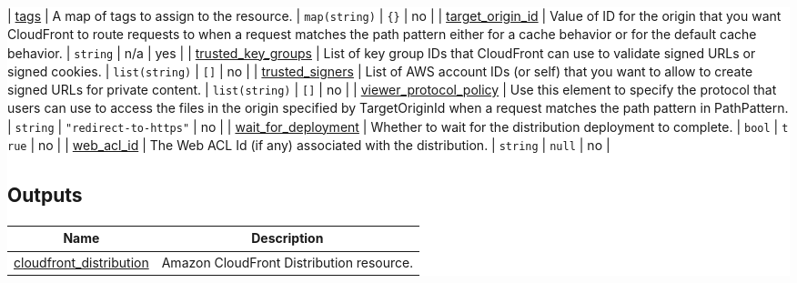 | <a name="input_tags"></a> [tags](#input_tags)                                                                               | A map of tags to assign to the resource.                                                                                                                                                 | `map(string)`  | `{}`                     |    no    |
| <a name="input_target_origin_id"></a> [target_origin_id](#input_target_origin_id)                                           | Value of ID for the origin that you want CloudFront to route requests to when a request matches the path pattern either for a cache behavior or for the default cache behavior.          | `string`       | n/a                      |   yes    |
| <a name="input_trusted_key_groups"></a> [trusted_key_groups](#input_trusted_key_groups)                                     | List of key group IDs that CloudFront can use to validate signed URLs or signed cookies.                                                                                                 | `list(string)` | `[]`                     |    no    |
| <a name="input_trusted_signers"></a> [trusted_signers](#input_trusted_signers)                                              | List of AWS account IDs (or self) that you want to allow to create signed URLs for private content.                                                                                      | `list(string)` | `[]`                     |    no    |
| <a name="input_viewer_protocol_policy"></a> [viewer_protocol_policy](#input_viewer_protocol_policy)                         | Use this element to specify the protocol that users can use to access the files in the origin specified by TargetOriginId when a request matches the path pattern in PathPattern.        | `string`       | `"redirect-to-https"`    |    no    |
| <a name="input_wait_for_deployment"></a> [wait_for_deployment](#input_wait_for_deployment)                                  | Whether to wait for the distribution deployment to complete.                                                                                                                             | `bool`         | `true`                   |    no    |
| <a name="input_web_acl_id"></a> [web_acl_id](#input_web_acl_id)                                                             | The Web ACL Id (if any) associated with the distribution.                                                                                                                                | `string`       | `null`                   |    no    |

## Outputs

| Name                                                                                                     | Description                              |
| -------------------------------------------------------------------------------------------------------- | ---------------------------------------- |
| <a name="output_cloudfront_distribution"></a> [cloudfront_distribution](#output_cloudfront_distribution) | Amazon CloudFront Distribution resource. |

